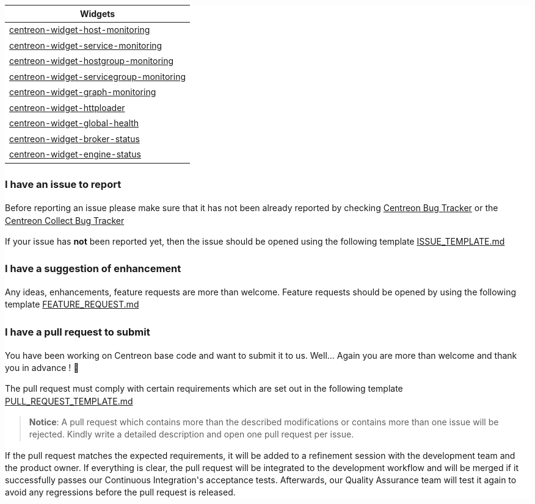 | Widgets
| -------------
| [centreon-widget-host-monitoring](https://github.com/centreon/centreon)
| [centreon-widget-service-monitoring](https://github.com/centreon/centreon)
| [centreon-widget-hostgroup-monitoring](https://github.com/centreon/centreon)
| [centreon-widget-servicegroup-monitoring](https://github.com/centreon/centreon)
| [centreon-widget-graph-monitoring](https://github.com/centreon/centreon)
| [centreon-widget-httploader](https://github.com/centreon/centreon)
| [centreon-widget-global-health](https://github.com/centreon/centreon)
| [centreon-widget-broker-status](https://github.com/centreon/centreon)
| [centreon-widget-engine-status](https://github.com/centreon/centreon)


### I have an issue to report

Before reporting an issue please make sure that it has not been already reported by checking [Centreon Bug Tracker](https://github.com/centreon/centreon/issues) or the [Centreon Collect Bug Tracker](https://github.com/centreon/centreon-collect/issues)

If your issue has **not** been reported yet, then the issue should be opened using the following template [ISSUE_TEMPLATE.md](https://github.com/centreon/.github/blob/master/ISSUE_TEMPLATE.md)

### I have a suggestion of enhancement

Any ideas, enhancements, feature requests are more than welcome. Feature requests should be opened by using the following template [FEATURE_REQUEST.md](https://github.com/centreon/.github/blob/master/FEATURE_REQUEST.md)

### I have a pull request to submit

You have been working on Centreon base code and want to submit it to us. Well... Again you are more than welcome and thank you in advance ! :clap:

The pull request must comply with certain requirements which are set out in the following template
[PULL_REQUEST_TEMPLATE.md](https://github.com/centreon/.github/blob/master/PULL_REQUEST_TEMPLATE.md)

> **Notice**: A pull request which contains more than the described modifications or contains more than one issue will
be rejected. Kindly write a detailed description and open one pull request per issue.

If the pull request matches the expected requirements, it will be added to a refinement session with the development team and the product owner.
If everything is clear, the pull request will be integrated to the development workflow and will be merged if it successfully passes our Continuous Integration's acceptance tests.
Afterwards, our Quality Assurance team will test it again to avoid any regressions before the pull request is released.
